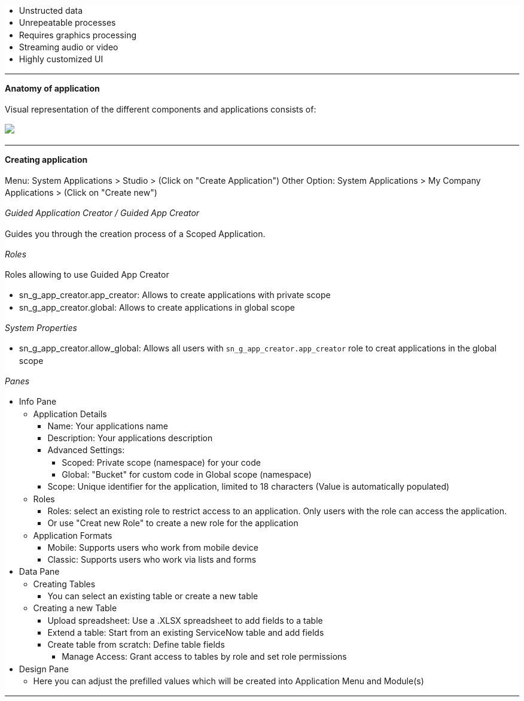 * Unstructed data
* Unrepeatable processes
* Requires graphics processing
* Streaming audio or video
* Highly customized UI

---

**Anatomy of application**

Visual representation of the different components and applications consists of:

![](/img/servicenow/anatomy_application.png)

--- 

**Creating application**

Menu: System Applications > Studio > (Click on "Create Application")
Other Option: System Applications > My Company Applications > (Click on "Create new")

_Guided Application Creator / Guided App Creator_

Guides you through the creation process of a Scoped Application. 

_Roles_

Roles allowing to use Guided App Creator

* sn_g_app_creator.app_creator: Allows to create applications with private scope
* sn_g_app_creator.global: Allows to create applications in global scope

_System Properties_

* sn_g_app_creator.allow_global: Allows all users with `sn_g_app_creator.app_creator` role to creat applications in the global scope

_Panes_

* Info Pane
    * Application Details
        * Name: Your applications name
        * Description: Your applications description
        * Advanced Settings:
            * Scoped: Private scope (namespace) for your code
            * Global: "Bucket" for custom code in Global scope (namespace)
        * Scope: Unique identifier for the application, limited to 18 characters (Value is automatically populated)
    * Roles
        * Roles: select an existing role to restrict access to an application. Only users with the role can access the application.
        * Or use "Creat new Role" to create a new role for the application
    * Application Formats
        * Mobile: Supports users who work from mobile device
        * Classic: Supports users who work via lists and forms
* Data Pane
    * Creating Tables
        * You can select an existing table or create a new table
    * Creating a new Table
        * Upload spreadsheet: Use a .XLSX spreadsheet to add fields to a table
        * Extend a table: Start from an existing ServiceNow table and add fields
        * Create table from scratch: Define table fields
            * Manage Access: Grant access to tables by role and set role permissions
* Design Pane
    * Here you can adjust the prefilled values which will be created into Application Menu and Module(s)

---